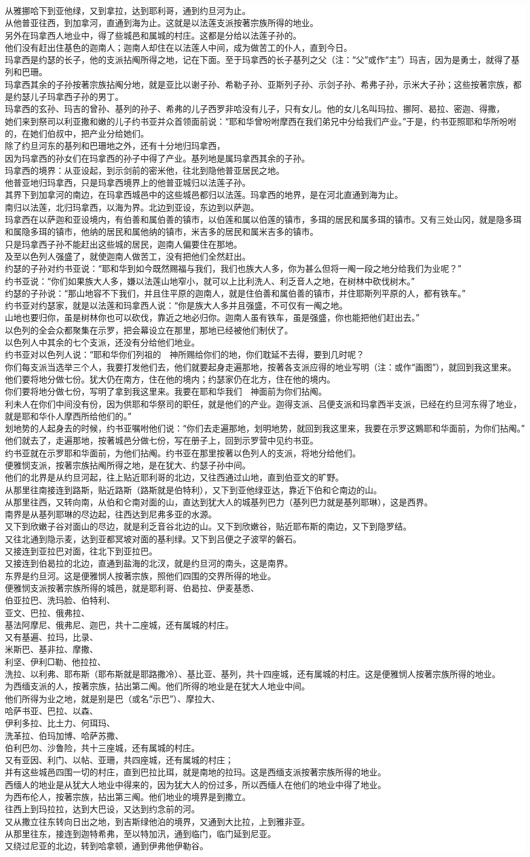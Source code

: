   从雅挪哈下到亚他绿，又到拿拉，达到耶利哥，通到约旦河为止。  
  从他普亚往西，到加拿河，直通到海为止。这就是以法莲支派按著宗族所得的地业。  
  另外在玛拿西人地业中，得了些城邑和属城的村庄。这都是分给以法莲子孙的。  
  他们没有赶出住基色的迦南人；迦南人却住在以法莲人中间，成为做苦工的仆人，直到今日。  
  玛拿西是约瑟的长子，他的支派拈阄所得之地，记在下面。至于玛拿西的长子基列之父（注：“父”或作“主”）玛吉，因为是勇士，就得了基列和巴珊。  
  玛拿西其余的子孙按著宗族拈阄分地，就是亚比以谢子孙、希勒子孙、亚斯列子孙、示剑子孙、希弗子孙，示米大子孙；这些按著宗族，都是约瑟儿子玛拿西子孙的男丁。  
  玛拿西的玄孙、玛吉的曾孙、基列的孙子、希弗的儿子西罗非哈没有儿子，只有女儿。他的女儿名叫玛拉、挪阿、曷拉、密迦、得撒，  
  她们来到祭司以利亚撒和嫩的儿子约书亚并众首领面前说：“耶和华曾吩咐摩西在我们弟兄中分给我们产业。”于是，约书亚照耶和华所吩咐的，在她们伯叔中，把产业分给她们。  
  除了约旦河东的基列和巴珊地之外，还有十分地归玛拿西，  
  因为玛拿西的孙女们在玛拿西的孙子中得了产业。基列地是属玛拿西其余的子孙。  
  玛拿西的境界：从亚设起，到示剑前的密米他，往北到隐他普亚居民之地。  
  他普亚地归玛拿西，只是玛拿西境界上的他普亚城归以法莲子孙。  
  其界下到加拿河的南边，在玛拿西城邑中的这些城邑都归以法莲。玛拿西的地界，是在河北直通到海为止。  
  南归以法莲，北归玛拿西，以海为界。北边到亚设，东边到以萨迦。  
  玛拿西在以萨迦和亚设境内，有伯善和属伯善的镇市，以伯莲和属以伯莲的镇市，多珥的居民和属多珥的镇市。又有三处山冈，就是隐多珥和属隐多珥的镇市，他纳的居民和属他纳的镇市，米吉多的居民和属米吉多的镇市。  
  只是玛拿西子孙不能赶出这些城的居民，迦南人偏要住在那地。  
  及至以色列人强盛了，就使迦南人做苦工，没有把他们全然赶出。  
  约瑟的子孙对约书亚说：“耶和华到如今既然赐福与我们，我们也族大人多，你为甚么但将一阄一段之地分给我们为业呢？”  
  约书亚说：“你们如果族大人多，嫌以法莲山地窄小，就可以上比利洗人、利乏音人之地，在树林中砍伐树木。”  
  约瑟的子孙说：“那山地容不下我们，并且住平原的迦南人，就是住伯善和属伯善的镇市，并住耶斯列平原的人，都有铁车。”  
  约书亚对约瑟家，就是以法莲和玛拿西人说：“你是族大人多并且强盛，不可仅有一阄之地。  
  山地也要归你，虽是树林你也可以砍伐，靠近之地必归你。迦南人虽有铁车，虽是强盛，你也能把他们赶出去。”  
  以色列的全会众都聚集在示罗，把会幕设立在那里，那地已经被他们制伏了。  
  以色列人中其余的七个支派，还没有分给他们地业。  
  约书亚对以色列人说：“耶和华你们列祖的　神所赐给你们的地，你们耽延不去得，要到几时呢？  
  你们每支派当选举三个人，我要打发他们去，他们就要起身走遍那地，按著各支派应得的地业写明（注：或作“画图”），就回到我这里来。  
  他们要将地分做七份。犹大仍在南方，住在他的境内；约瑟家仍在北方，住在他的境内。  
  你们要将地分做七份，写明了拿到我这里来。我要在耶和华我们　神面前为你们拈阄。  
  利未人在你们中间没有份，因为供耶和华祭司的职任，就是他们的产业。迦得支派、吕便支派和玛拿西半支派，已经在约旦河东得了地业，就是耶和华仆人摩西所给他们的。”  
  划地势的人起身去的时候，约书亚嘱咐他们说：“你们去走遍那地，划明地势，就回到我这里来，我要在示罗这鶪耶和华面前，为你们拈阄。”  
  他们就去了，走遍那地，按著城邑分做七份，写在册子上，回到示罗营中见约书亚。  
  约书亚就在示罗耶和华面前，为他们拈阄。约书亚在那里按著以色列人的支派，将地分给他们。  
  便雅悯支派，按著宗族拈阄所得之地，是在犹大、约瑟子孙中间。  
  他们的北界是从约旦河起，往上贴近耶利哥的北边，又往西通过山地，直到伯亚文的旷野。　  
  从那里往南接连到路斯，贴近路斯（路斯就是伯特利），又下到亚他绿亚达，靠近下伯和仑南边的山。  
  从那里往西，又转向南，从伯和仑南对面的山，直达到犹大人的城基列巴力（基列巴力就是基列耶琳），这是西界。  
  南界是从基列耶琳的尽边起，往西达到尼弗多亚的水源。  
  又下到欣嫩子谷对面山的尽边，就是利乏音谷北边的山。又下到欣嫩谷，贴近耶布斯的南边，又下到隐罗结。  
  又往北通到隐示麦，达到亚都冥坡对面的基利绿。又下到吕便之子波罕的磐石。  
  又接连到亚拉巴对面，往北下到亚拉巴。  
  又接连到伯曷拉的北边，直通到盐海的北汊，就是约旦河的南头，这是南界。  
  东界是约旦河。这是便雅悯人按著宗族，照他们四围的交界所得的地业。  
  便雅悯支派按著宗族所得的城邑，就是耶利哥、伯曷拉、伊麦基悉、  
  伯亚拉巴、洗玛脸、伯特利、  
  亚文、巴拉、俄弗拉、  
  基法阿摩尼、俄弗尼、迦巴，共十二座城，还有属城的村庄。  
  又有基遍、拉玛，比录、  
  米斯巴、基非拉、摩撒、  
  利坚、伊利□勒、他拉拉、  
  洗拉、以利弗、耶布斯（耶布斯就是耶路撒冷）、基比亚、基列，共十四座城，还有属城的村庄。这是便雅悯人按著宗族所得的地业。  
  为西缅支派的人，按著宗族，拈出第二阄。他们所得的地业是在犹大人地业中间。  
  他们所得为业之地，就是别是巴（或名“示巴”）、摩拉大、  
  哈萨书亚、巴拉、以森、  
  伊利多拉、比土力、何珥玛、  
  洗革拉、伯玛加博、哈萨苏撒、  
  伯利巴勿、沙鲁险，共十三座城，还有属城的村庄。  
  又有亚因、利门、以帖、亚珊，共四座城，还有属城的村庄；  
  并有这些城邑四围一切的村庄，直到巴拉比珥，就是南地的拉玛。这是西缅支派按著宗族所得的地业。  
  西缅人的地业是从犹大人地业中得来的，因为犹大人的份过多，所以西缅人在他们的地业中得了地业。  
  为西布伦人，按著宗族，拈出第三阄。他们地业的境界是到撒立。  
  往西上到玛拉拉，达到大巴设，又达到约念前的河。  
  又从撒立往东转向日出之地，到吉斯绿他泊的境界，又通到大比拉，上到雅非亚。  
  从那里往东，接连到迦特希弗，至以特加汛，通到临门，临门延到尼亚。  
  又绕过尼亚的北边，转到哈拿顿，通到伊弗他伊勒谷。  